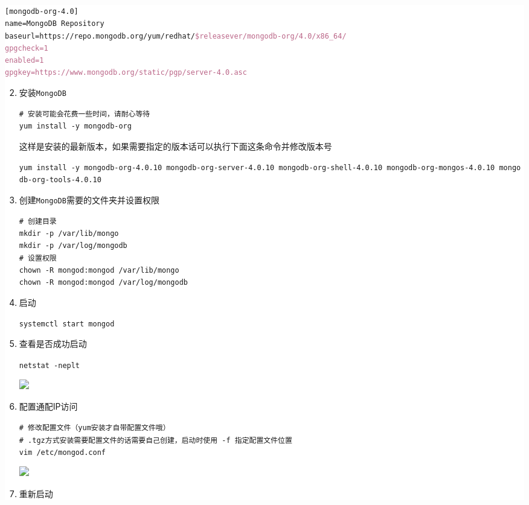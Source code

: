    ```tex
   [mongodb-org-4.0]
   name=MongoDB Repository
   baseurl=https://repo.mongodb.org/yum/redhat/$releasever/mongodb-org/4.0/x86_64/
   gpgcheck=1
   enabled=1
   gpgkey=https://www.mongodb.org/static/pgp/server-4.0.asc
   ```

2. 安装`MongoDB`

   ```shell
   # 安装可能会花费一些时间，请耐心等待
   yum install -y mongodb-org
   ```

   这样是安装的最新版本，如果需要指定的版本话可以执行下面这条命令并修改版本号

   ```shell
   yum install -y mongodb-org-4.0.10 mongodb-org-server-4.0.10 mongodb-org-shell-4.0.10 mongodb-org-mongos-4.0.10 mongodb-org-tools-4.0.10
   ```

3. 创建`MongoDB`需要的文件夹并设置权限

   ```shell
   # 创建目录
   mkdir -p /var/lib/mongo
   mkdir -p /var/log/mongodb
   # 设置权限
   chown -R mongod:mongod /var/lib/mongo
   chown -R mongod:mongod /var/log/mongodb
   ```

4. 启动

   ```shell
   systemctl start mongod
   ```

5. 查看是否成功启动

   ```shell
   netstat -neplt
   ```

   ![](https://imxushuai-01.coding.net/p/pic/d/pic/git/raw/master/20190616231210.png)

6. 配置通配IP访问

   ```shell
   # 修改配置文件（yum安装才自带配置文件哦）
   # .tgz方式安装需要配置文件的话需要自己创建，启动时使用 -f 指定配置文件位置
   vim /etc/mongod.conf
   ```

   ![](https://imxushuai-01.coding.net/p/pic/d/pic/git/raw/master/20190616231600.png)

7. 重新启动
